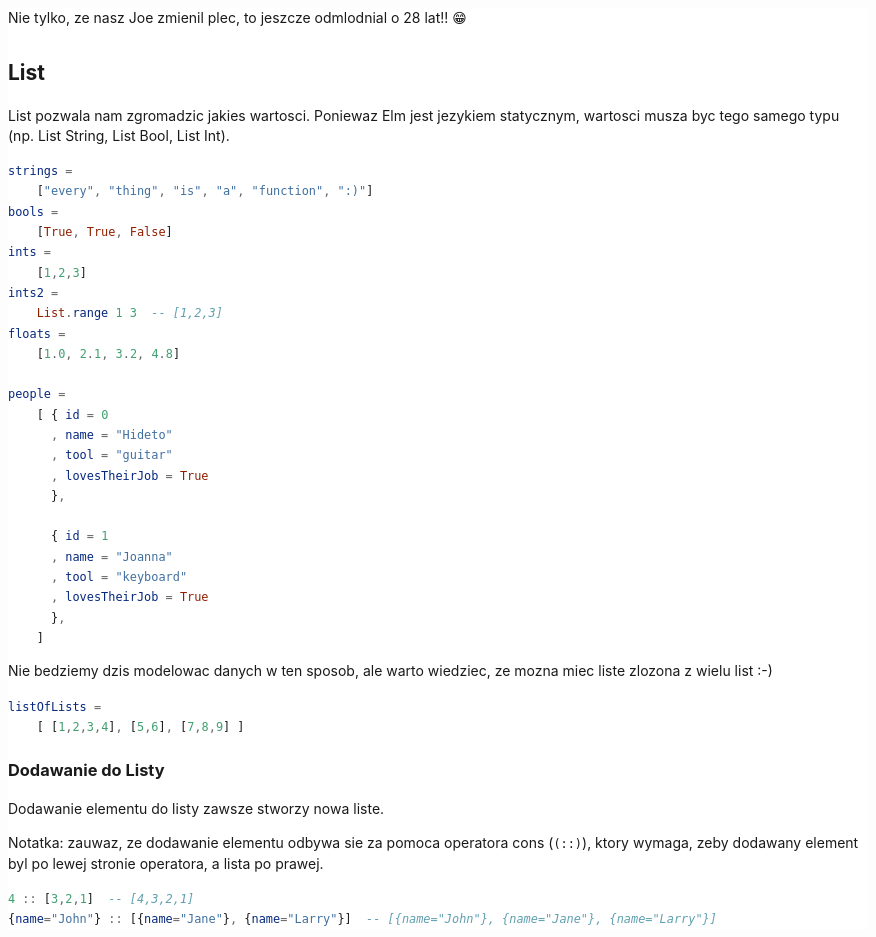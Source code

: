 Nie tylko, ze nasz Joe zmienil plec, to jeszcze odmlodnial o 28 lat!! 😁


## List

List pozwala nam zgromadzic jakies wartosci. Poniewaz Elm jest jezykiem statycznym, wartosci musza byc tego samego typu (np. List String, List Bool, List Int).

```elm
strings = 
    ["every", "thing", "is", "a", "function", ":)"]
bools = 
    [True, True, False]
ints = 
    [1,2,3]
ints2 = 
    List.range 1 3  -- [1,2,3]
floats = 
    [1.0, 2.1, 3.2, 4.8]

people =
    [ { id = 0
      , name = "Hideto"
      , tool = "guitar"
      , lovesTheirJob = True
      },

      { id = 1
      , name = "Joanna"
      , tool = "keyboard"
      , lovesTheirJob = True
      },
    ]
```

Nie bedziemy dzis modelowac danych w ten sposob, ale warto wiedziec, ze mozna miec liste zlozona z wielu list :-)

```elm
listOfLists = 
    [ [1,2,3,4], [5,6], [7,8,9] ]
```

### Dodawanie do Listy

Dodawanie elementu do listy zawsze stworzy nowa liste.  
  
Notatka: zauwaz, ze dodawanie elementu odbywa sie za pomoca operatora cons (`(::)`), ktory wymaga, zeby dodawany element byl po lewej stronie operatora, a lista po prawej.

```elm
4 :: [3,2,1]  -- [4,3,2,1]
{name="John"} :: [{name="Jane"}, {name="Larry"}]  -- [{name="John"}, {name="Jane"}, {name="Larry"}]
```
